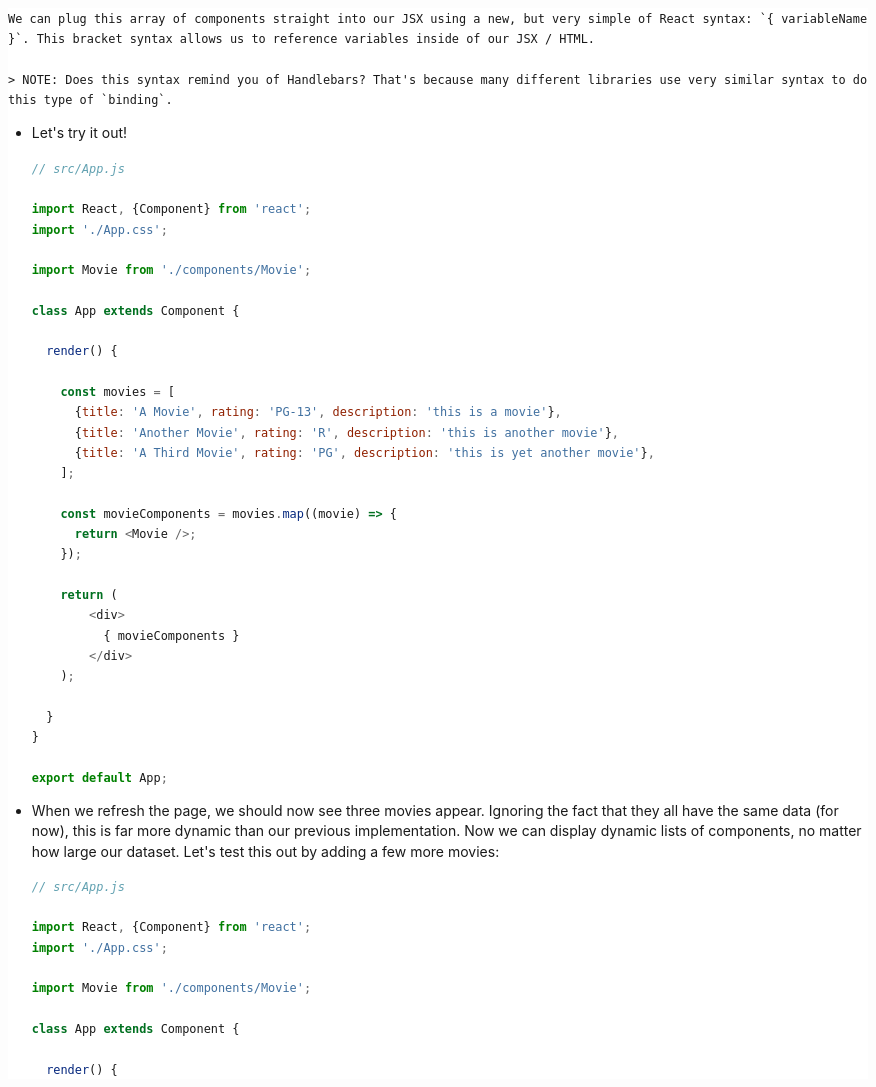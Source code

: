 	We can plug this array of components straight into our JSX using a new, but very simple of React syntax: `{ variableName }`. This bracket syntax allows us to reference variables inside of our JSX / HTML. 
	
	> NOTE: Does this syntax remind you of Handlebars? That's because many different libraries use very similar syntax to do this type of `binding`.

* Let's try it out!

	```javascript
	// src/App.js
	
	import React, {Component} from 'react';
	import './App.css';
	
	import Movie from './components/Movie';
	
	class App extends Component {
	
	  render() {
	  
	    const movies = [
	      {title: 'A Movie', rating: 'PG-13', description: 'this is a movie'},
	      {title: 'Another Movie', rating: 'R', description: 'this is another movie'},
	      {title: 'A Third Movie', rating: 'PG', description: 'this is yet another movie'},
	    ];
	
	    const movieComponents = movies.map((movie) => {
	      return <Movie />;
	    });
	
	    return (
	        <div>
	          { movieComponents }
	        </div>
	    );
	    
	  }
	}
	
	export default App;
	```
* When we refresh the page, we should now see three movies appear. Ignoring the fact that they all have the same data (for now), this is far more dynamic than our previous implementation. Now we can display dynamic lists of components, no matter how large our dataset. Let's test this out by adding a few more movies: 

	```javascript
	// src/App.js
	
	import React, {Component} from 'react';
	import './App.css';
	
	import Movie from './components/Movie';
	
	class App extends Component {
	
	  render() {
	